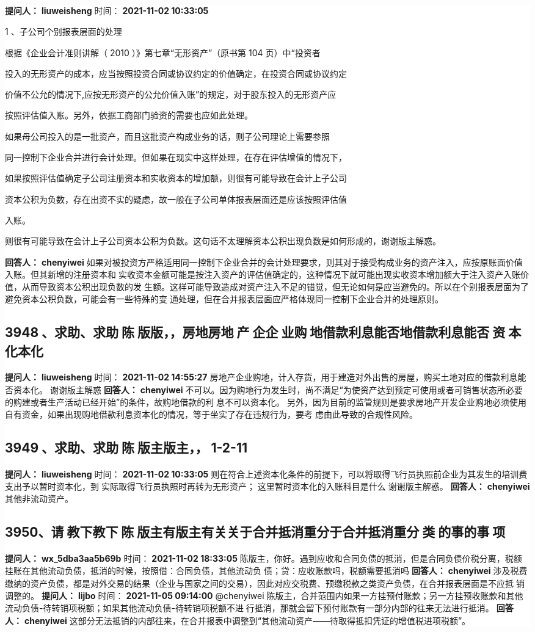 **提问人：** **liuweisheng** 时间： **2021-11-02 10:33:05**


1 、子公司个别报表层面的处理

根据《企业会计准则讲解（ 2010 ）》第七章“无形资产”（原书第 104 页）中“投资者

投入的无形资产的成本，应当按照投资合同或协议约定的价值确定，在投资合同或协议约定

价值不公允的情况下,应按无形资产的公允价值入账”的规定，对于股东投入的无形资产应

按照评估值入账。另外，依据工商部门验资的需要也应如此处理。

如果母公司投入的是一批资产，而且这批资产构成业务的话，则子公司理论上需要参照

同一控制下企业合并进行会计处理。但如果在现实中这样处理，在存在评估增值的情况下，

如果按照评估值确定子公司注册资本和实收资本的增加额，则很有可能导致在会计上子公司

资本公积为负数，存在出资不实的疑虑，故一般在子公司单体报表层面还是应该按照评估值

入账。

则很有可能导致在会计上子公司资本公积为负数。这句话不太理解资本公积出现负数是如何形成的，谢谢版主解惑。

**回答人：** **chenyiwei**
如果对被投资方严格适用同一控制下企业合并的会计处理要求，则其对于接受构成业务的资产注入，应按原账面价值入账。但其新增的注册资本和
实收资本金额可能是按注入资产的评估值确定的，这种情况下就可能出现实收资本增加额大于注入资产入账价值，从而导致资本公积出现负数的发
生额。这样可能导致造成对资产注入不足的错觉，但无论如何是应当避免的。所以在个别报表层面为了避免资本公积负数，可能会有一些特殊的变
通处理，但在合并报表层面应严格体现同一控制下企业合并的处理原则。

## 3948 、求助、求助 陈 版版，，房地房地 产 企企 业购 地借款利息能否地借款利息能否 资 本化本化

**提问人：** **liuweisheng** 时间： **2021-11-02 14:55:27**
房地产企业购地，计入存货，用于建造对外出售的房屋，购买土地对应的借款利息能否资本化。
谢谢版主解惑
**回答人：** **chenyiwei**
不可以。因为购地行为发生时，尚不满足“为使资产达到预定可使用或者可销售状态所必要的购建或者生产活动已经开始”的条件，故购地借款的利
息不可以资本化。
另外，因为目前的监管规则是要求房地产开发企业购地必须使用自有资金，如果出现购地借款利息资本化的情况，等于坐实了存在违规行为，要考
虑由此导致的合规性风险。

## 3949 、求助、求助 陈 版主版主，， 1-2-11

**提问人：** **liuweisheng** 时间： **2021-11-02 10:33:05**
则在符合上述资本化条件的前提下，可以将取得飞行员执照前企业为其发生的培训费支出予以暂时资本化，到
实际取得飞行员执照时再转为无形资产；
这里暂时资本化的入账科目是什么
谢谢版主解惑。
**回答人：** **chenyiwei**
其他非流动资产。

## 3950、请 教下教下 陈 版主有版主有关关于合并抵消重分于合并抵消重分 类 的事的事 项

**提问人：** **wx_5dba3aa5b69b** 时间： **2021-11-02 18:33:05**
陈版主，你好。遇到应收和合同负债的抵消，但是合同负债价税分离，税额挂账在其他流动负债，抵消的时候，按照借：合同负债，其他流动负
债；贷：应收账款吗，税额需要抵消吗
**回答人：** **chenyiwei**
涉及税费缴纳的资产负债，都是对外交易的结果（企业与国家之间的交易），因此对应交税费、预缴税款之类资产负债，在合并报表层面是不应抵
销调整的。
**提问人：** **lijbo** 时间： **2021-11-05 09:14:00**
@chenyiwei 陈版主，合并范围内如果一方挂预付账款；另一方挂预收账款和其他流动负债-待转销项税额；如果其他流动负债-待转销项税额不进
行抵消，那就会留下预付账款有一部分内部的往来无法进行抵消。
**回答人：** **chenyiwei**
这部分无法抵销的内部往来，在合并报表中调整到“其他流动资产——待取得抵扣凭证的增值税进项税额”。
